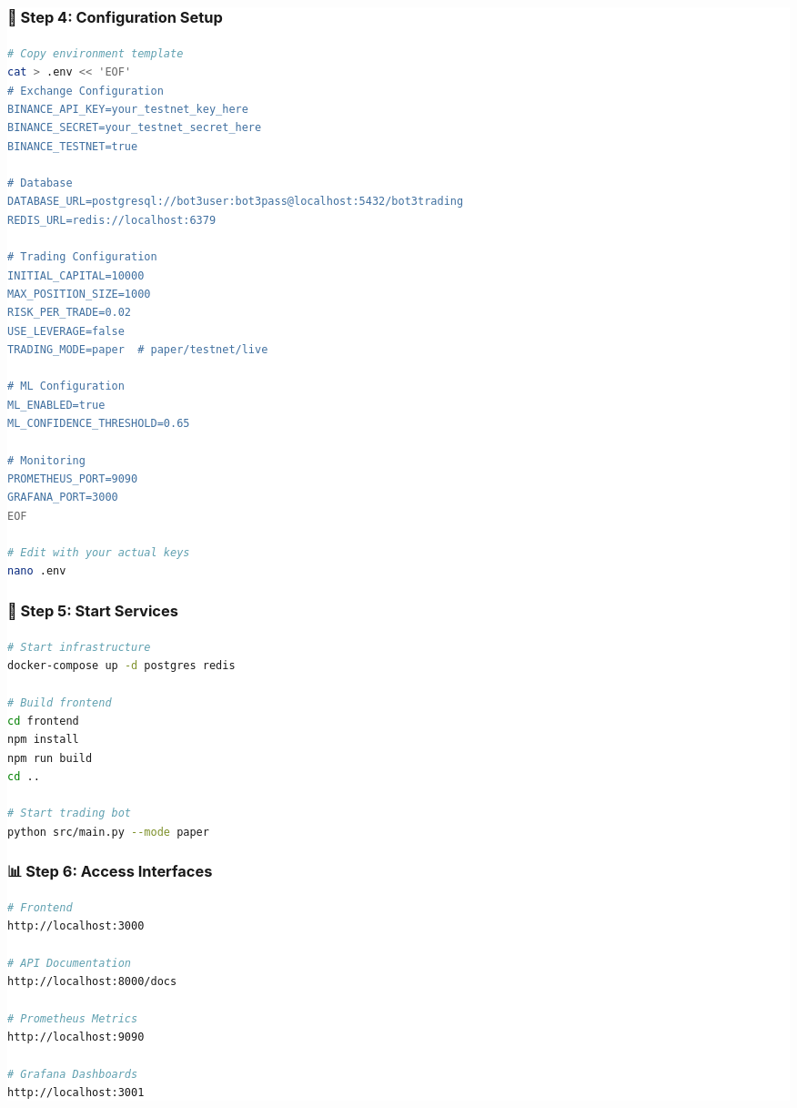 ### 🔧 Step 4: Configuration Setup
```bash
# Copy environment template
cat > .env << 'EOF'
# Exchange Configuration
BINANCE_API_KEY=your_testnet_key_here
BINANCE_SECRET=your_testnet_secret_here
BINANCE_TESTNET=true

# Database
DATABASE_URL=postgresql://bot3user:bot3pass@localhost:5432/bot3trading
REDIS_URL=redis://localhost:6379

# Trading Configuration
INITIAL_CAPITAL=10000
MAX_POSITION_SIZE=1000
RISK_PER_TRADE=0.02
USE_LEVERAGE=false
TRADING_MODE=paper  # paper/testnet/live

# ML Configuration
ML_ENABLED=true
ML_CONFIDENCE_THRESHOLD=0.65

# Monitoring
PROMETHEUS_PORT=9090
GRAFANA_PORT=3000
EOF

# Edit with your actual keys
nano .env
```

### 🐳 Step 5: Start Services
```bash
# Start infrastructure
docker-compose up -d postgres redis

# Build frontend
cd frontend
npm install
npm run build
cd ..

# Start trading bot
python src/main.py --mode paper
```

### 📊 Step 6: Access Interfaces
```bash
# Frontend
http://localhost:3000

# API Documentation
http://localhost:8000/docs

# Prometheus Metrics
http://localhost:9090

# Grafana Dashboards
http://localhost:3001
```
